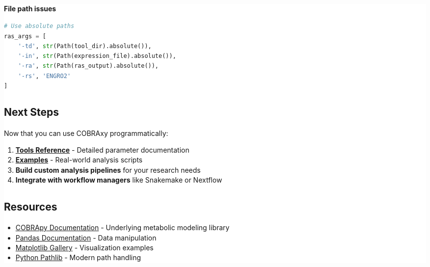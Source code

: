 **File path issues**
```python
# Use absolute paths
ras_args = [
    '-td', str(Path(tool_dir).absolute()),
    '-in', str(Path(expression_file).absolute()),
    '-ra', str(Path(ras_output).absolute()),
    '-rs', 'ENGRO2'
]
```

## Next Steps

Now that you can use COBRAxy programmatically:

1. **[Tools Reference](../tools/)** - Detailed parameter documentation  
2. **[Examples](../examples/)** - Real-world analysis scripts
3. **Build custom analysis pipelines** for your research needs
4. **Integrate with workflow managers** like Snakemake or Nextflow

## Resources

- [COBRApy Documentation](https://cobrapy.readthedocs.io/) - Underlying metabolic modeling library
- [Pandas Documentation](https://pandas.pydata.org/) - Data manipulation
- [Matplotlib Gallery](https://matplotlib.org/gallery/) - Visualization examples
- [Python Pathlib](https://docs.python.org/3/library/pathlib.html) - Modern path handling